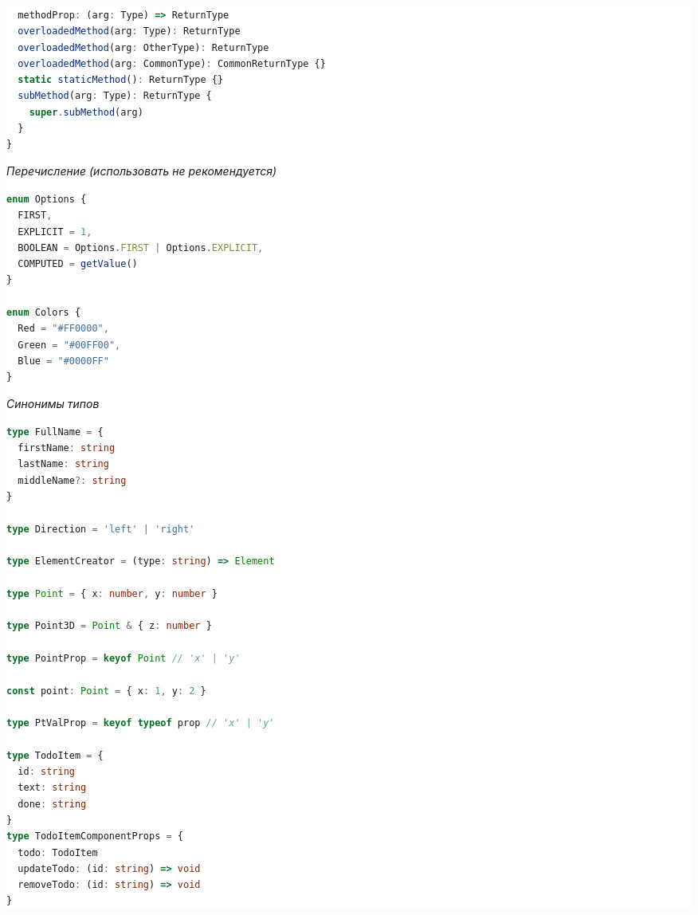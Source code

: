```ts
  methodProp: (arg: Type) => ReturnType
  overloadedMethod(arg: Type): ReturnType
  overloadedMethod(arg: OtherType): ReturnType
  overloadedMethod(arg: CommonType): CommonReturnType {}
  static staticMethod(): ReturnType {}
  subMethod(arg: Type): ReturnType {
    super.subMethod(arg)
  }
}
```

_Перечисление (использовать не рекомендуется)_

```ts
enum Options {
  FIRST,
  EXPLICIT = 1,
  BOOLEAN = Options.FIRST | Options.EXPLICIT,
  COMPUTED = getValue()
}

enum Colors {
  Red = "#FF0000",
  Green = "#00FF00",
  Blue = "#0000FF"
}
```

_Синонимы типов_

```ts
type FullName = {
  firstName: string
  lastName: string
  middleName?: string
}

type Direction = 'left' | 'right'

type ElementCreator = (type: string) => Element

type Point = { x: number, y: number }

type Point3D = Point & { z: number }

type PointProp = keyof Point // 'x' | 'y'

const point: Point = { x: 1, y: 2 }

type PtValProp = keyof typeof prop // 'x' | 'y'

type TodoItem = {
  id: string
  text: string
  done: string
}
type TodoItemComponentProps = {
  todo: TodoItem
  updateTodo: (id: string) => void
  removeTodo: (id: string) => void
}
```
